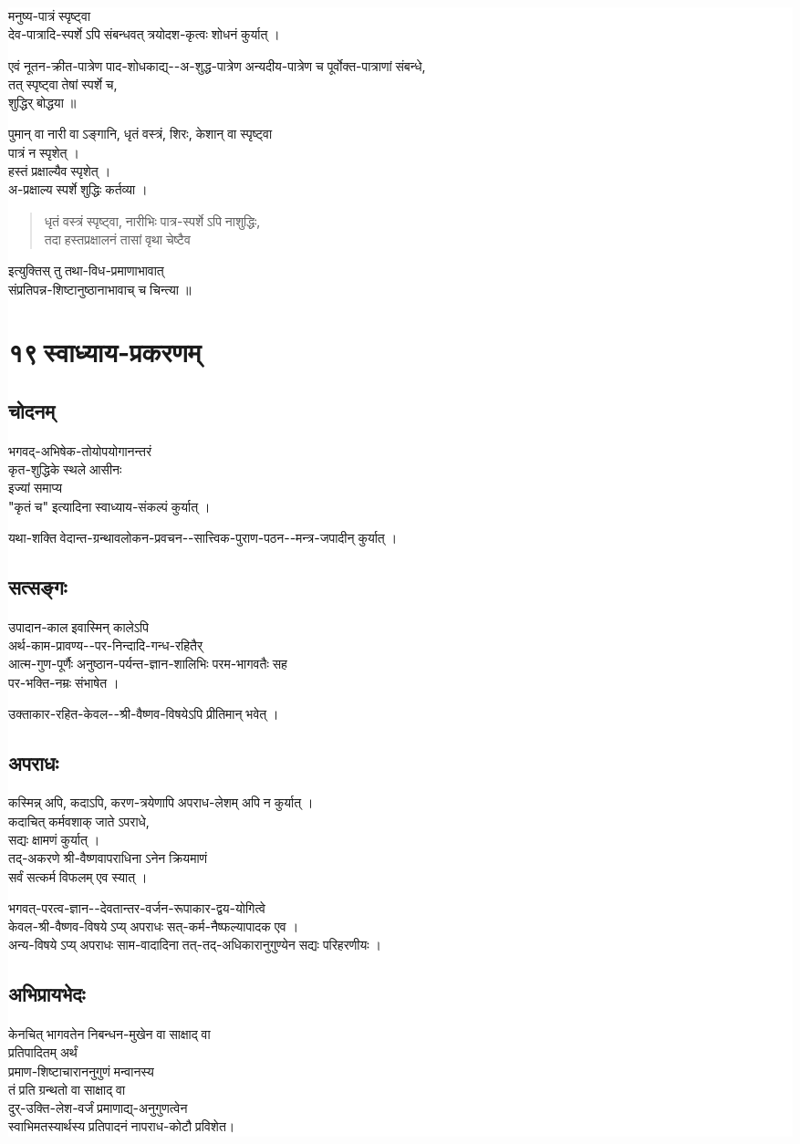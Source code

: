 मनुष्य-पात्रं स्पृष्ट्वा  
देव-पात्रादि-स्पर्शे ऽपि संबन्धवत् त्रयोदश-कृत्वः शोधनं कुर्यात् । 

एवं नूतन-क्रीत-पात्रेण पाद-शोधकाद्य्--अ-शुद्ध-पात्रेण अन्यदीय-पात्रेण च पूर्वोक्त-पात्राणां संबन्धे,  
तत् स्पृष्ट्वा तेषां स्पर्शे च,  
शुद्धिर् बोद्धया ॥

पुमान् वा नारी वा ऽङ्गानि, धृतं वस्त्रं, शिरः, केशान् वा स्पृष्ट्वा  
पात्रं न स्पृशेत् ।  
हस्तं प्रक्षाल्यैव स्पृशेत् ।  
अ-प्रक्षाल्य स्पर्शे शुद्धिः कर्तव्या ।  

> धृतं वस्त्रं स्पृष्ट्वा, नारीभिः पात्र-स्पर्शे ऽपि नाशुद्धिः,  
> तदा हस्तप्रक्षालनं तासां वृथा चेष्टैव

इत्युक्तिस् तु तथा-विध-प्रमाणाभावात्  
संप्रतिपन्न-शिष्टानुष्ठानाभावाच् च चिन्त्या ॥

# १९ स्वाध्याय-प्रकरणम्

## चोदनम्
भगवद्-अभिषेक-तोयोपयोगानन्तरं  
कृत-शुद्धिके स्थले आसीनः  
इज्यां समाप्य  
"कृतं च" इत्यादिना स्वाध्याय-संकल्पं कुर्यात् । 

यथा-शक्ति वेदान्त-ग्रन्थावलोकन-प्रवचन--सात्त्विक-पुराण-पठन--मन्त्र-जपादीन् कुर्यात् ।  

## सत्सङ्गः
उपादान-काल इवास्मिन् कालेऽपि  
अर्थ-काम-प्रावण्य--पर-निन्दादि-गन्ध-रहितैर्  
आत्म-गुण-पूर्णैः अनुष्ठान-पर्यन्त-ज्ञान-शालिभिः परम-भागवतैः सह  
पर-भक्ति-नम्रः संभाषेत । 

उक्ताकार-रहित-केवल--श्री-वैष्णव-विषयेऽपि प्रीतिमान् भवेत् ।  

## अपराधः
कस्मिन्न् अपि, कदाऽपि, करण-त्रयेणापि अपराध-लेशम् अपि न कुर्यात् ।  
कदाचित् कर्मवशाक् जाते ऽपराधे,  
सद्यः क्षामणं कुर्यात् ।  
तद्-अकरणे श्री-वैष्णवापराधिना ऽनेन क्रियमाणं  
सर्वं सत्कर्म विफलम् एव स्यात् । 

भगवत्-परत्व-ज्ञान--देवतान्तर-वर्जन-रूपाकार-द्वय-योगित्वे  
केवल-श्री-वैष्णव-विषये ऽप्य् अपराधः सत्-कर्म-नैष्फल्यापादक एव ।  
अन्य-विषये ऽप्य् अपराधः साम-वादादिना तत्-तद्-अधिकारानुगुण्येन सद्यः परिहरणीयः । 

## अभिप्रायभेदः
केनचित् भागवतेन निबन्धन-मुखेन वा साक्षाद् वा  
प्रतिपादितम् अर्थं  
प्रमाण-शिष्टाचाराननुगुणं मन्वानस्य  
तं प्रति ग्रन्थतो वा साक्षाद् वा  
दुर्-उक्ति-लेश-वर्जं प्रमाणाद्य्-अनुगुणत्वेन  
स्वाभिमतस्यार्थस्य प्रतिपादनं नापराध-कोटौ प्रविशेत। 
